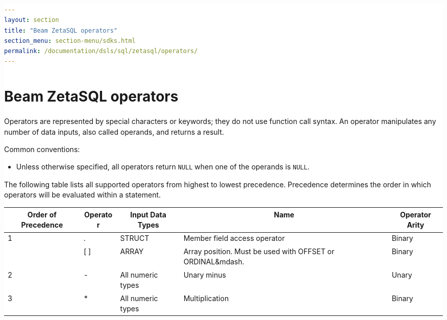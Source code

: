 ```yaml
---
layout: section
title: "Beam ZetaSQL operators"
section_menu: section-menu/sdks.html
permalink: /documentation/dsls/sql/zetasql/operators/
---
```



# Beam ZetaSQL operators

Operators are represented by special characters or keywords; they do not use
function call syntax. An operator manipulates any number of data inputs, also
called operands, and returns a result.

Common conventions:

+  Unless otherwise specified, all operators return `NULL` when one of the
   operands is `NULL`.

The following table lists all supported operators from highest to
lowest precedence. Precedence determines the order in which operators will be evaluated within a statement.

<table>
  <thead>
    <tr>
      <th>Order of Precedence</th>
      <th>Operator</th>
      <th>Input Data Types</th>
      <th>Name</th>
      <th>Operator Arity</th>
    </tr>
  </thead>
  <tbody>
    <tr>
      <td>1</td>
      <td>.</td>
      <td><span> STRUCT</span><br></td>
      <td>Member field access operator</td>
      <td>Binary</td>
    </tr>
    <tr>
      <td>&nbsp;</td>
      <td>[ ]</td>
      <td>ARRAY</td>
      <td>Array position. Must be used with OFFSET or ORDINAL&mdash.</td>
      <td>Binary</td>
    </tr>
    <tr>
      <td>2</td>
      <td>-</td>
      <td>All numeric types</td>
      <td>Unary minus</td>
      <td>Unary</td>
    </tr>
    <tr>
      <td>3</td>
      <td>*</td>
      <td>All numeric types</td>
      <td>Multiplication</td>
      <td>Binary</td>
    </tr>
    <tr>